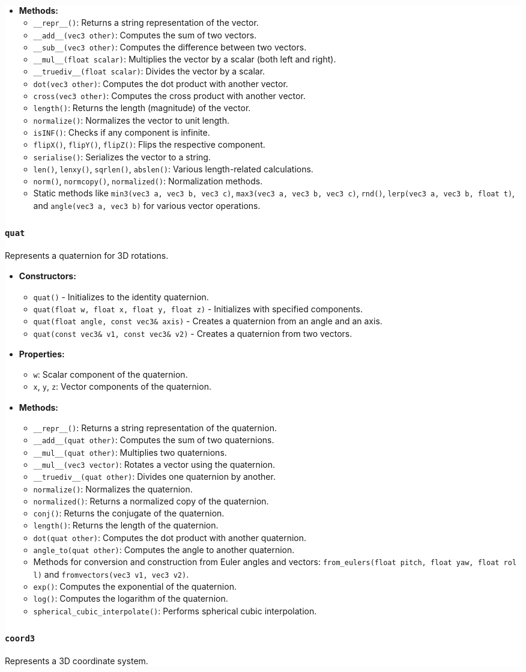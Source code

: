- **Methods:**
  - `__repr__()`: Returns a string representation of the vector.
  - `__add__(vec3 other)`: Computes the sum of two vectors.
  - `__sub__(vec3 other)`: Computes the difference between two vectors.
  - `__mul__(float scalar)`: Multiplies the vector by a scalar (both left and right).
  - `__truediv__(float scalar)`: Divides the vector by a scalar.
  - `dot(vec3 other)`: Computes the dot product with another vector.
  - `cross(vec3 other)`: Computes the cross product with another vector.
  - `length()`: Returns the length (magnitude) of the vector.
  - `normalize()`: Normalizes the vector to unit length.
  - `isINF()`: Checks if any component is infinite.
  - `flipX()`, `flipY()`, `flipZ()`: Flips the respective component.
  - `serialise()`: Serializes the vector to a string.
  - `len()`, `lenxy()`, `sqrlen()`, `abslen()`: Various length-related calculations.
  - `norm()`, `normcopy()`, `normalized()`: Normalization methods.
  - Static methods like `min3(vec3 a, vec3 b, vec3 c)`, `max3(vec3 a, vec3 b, vec3 c)`, `rnd()`, `lerp(vec3 a, vec3 b, float t)`, and `angle(vec3 a, vec3 b)` for various vector operations.

### `quat`

Represents a quaternion for 3D rotations.

- **Constructors:**
  - `quat()` - Initializes to the identity quaternion.
  - `quat(float w, float x, float y, float z)` - Initializes with specified components.
  - `quat(float angle, const vec3& axis)` - Creates a quaternion from an angle and an axis.
  - `quat(const vec3& v1, const vec3& v2)` - Creates a quaternion from two vectors.

- **Properties:**
  - `w`: Scalar component of the quaternion.
  - `x`, `y`, `z`: Vector components of the quaternion.

- **Methods:**
  - `__repr__()`: Returns a string representation of the quaternion.
  - `__add__(quat other)`: Computes the sum of two quaternions.
  - `__mul__(quat other)`: Multiplies two quaternions.
  - `__mul__(vec3 vector)`: Rotates a vector using the quaternion.
  - `__truediv__(quat other)`: Divides one quaternion by another.
  - `normalize()`: Normalizes the quaternion.
  - `normalized()`: Returns a normalized copy of the quaternion.
  - `conj()`: Returns the conjugate of the quaternion.
  - `length()`: Returns the length of the quaternion.
  - `dot(quat other)`: Computes the dot product with another quaternion.
  - `angle_to(quat other)`: Computes the angle to another quaternion.
  - Methods for conversion and construction from Euler angles and vectors: `from_eulers(float pitch, float yaw, float roll)` and `fromvectors(vec3 v1, vec3 v2)`.
  - `exp()`: Computes the exponential of the quaternion.
  - `log()`: Computes the logarithm of the quaternion.
  - `spherical_cubic_interpolate()`: Performs spherical cubic interpolation.

### `coord3`

Represents a 3D coordinate system.
